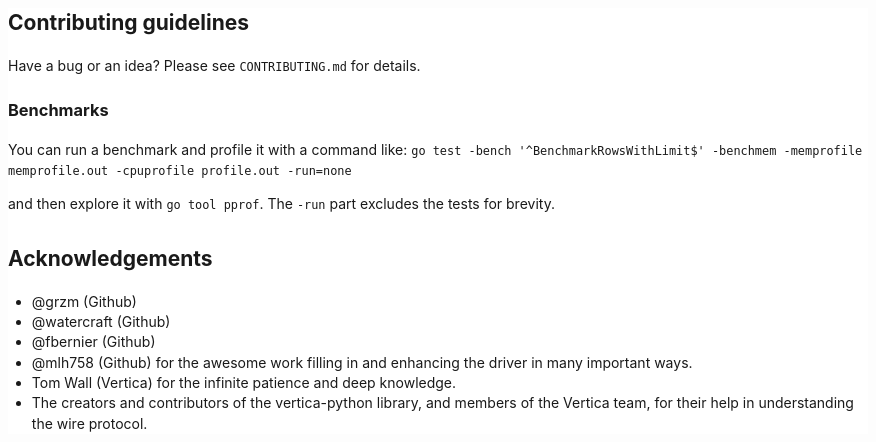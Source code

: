 ## Contributing guidelines

Have a bug or an idea? Please see `CONTRIBUTING.md` for details.

### Benchmarks

You can run a benchmark and profile it with a command like:
`go test -bench '^BenchmarkRowsWithLimit$' -benchmem -memprofile memprofile.out -cpuprofile profile.out -run=none`

and then explore it with `go tool pprof`. The `-run` part excludes the tests for brevity.

## Acknowledgements
* @grzm (Github)
* @watercraft (Github)
* @fbernier (Github)
* @mlh758 (Github) for the awesome work filling in and enhancing the driver in many important ways.
* Tom Wall (Vertica) for the infinite patience and deep knowledge.
* The creators and contributors of the vertica-python library, and members of the Vertica team, for their help in understanding the wire protocol.
